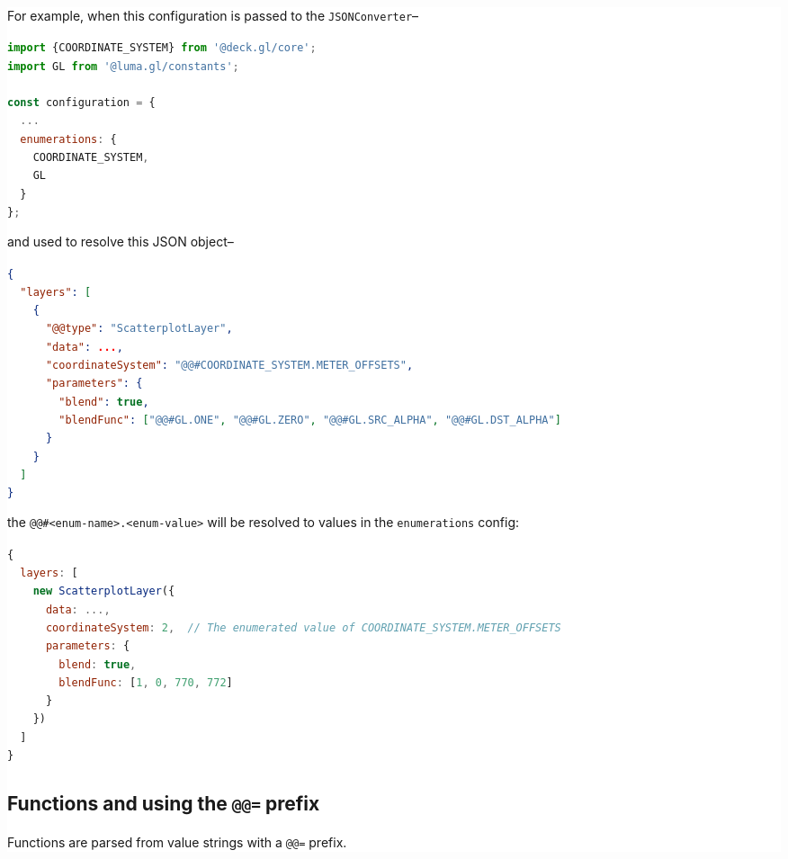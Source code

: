 For example, when this configuration is passed to the `JSONConverter`–

```js
import {COORDINATE_SYSTEM} from '@deck.gl/core';
import GL from '@luma.gl/constants';

const configuration = {
  ...
  enumerations: {
    COORDINATE_SYSTEM,
    GL
  }
};
```

and used to resolve this JSON object–

```json
{
  "layers": [
    {
      "@@type": "ScatterplotLayer",
      "data": ...,
      "coordinateSystem": "@@#COORDINATE_SYSTEM.METER_OFFSETS",
      "parameters": {
        "blend": true,
        "blendFunc": ["@@#GL.ONE", "@@#GL.ZERO", "@@#GL.SRC_ALPHA", "@@#GL.DST_ALPHA"]
      }
    }
  ]
}
```

the `@@#<enum-name>.<enum-value>` will be resolved to values in the `enumerations` config:

```js
{
  layers: [
    new ScatterplotLayer({
      data: ...,
      coordinateSystem: 2,  // The enumerated value of COORDINATE_SYSTEM.METER_OFFSETS
      parameters: {
        blend: true,
        blendFunc: [1, 0, 770, 772]
      }
    })
  ]
}
```


## Functions and using the `@@=` prefix

Functions are parsed from value strings with a `@@=` prefix.
